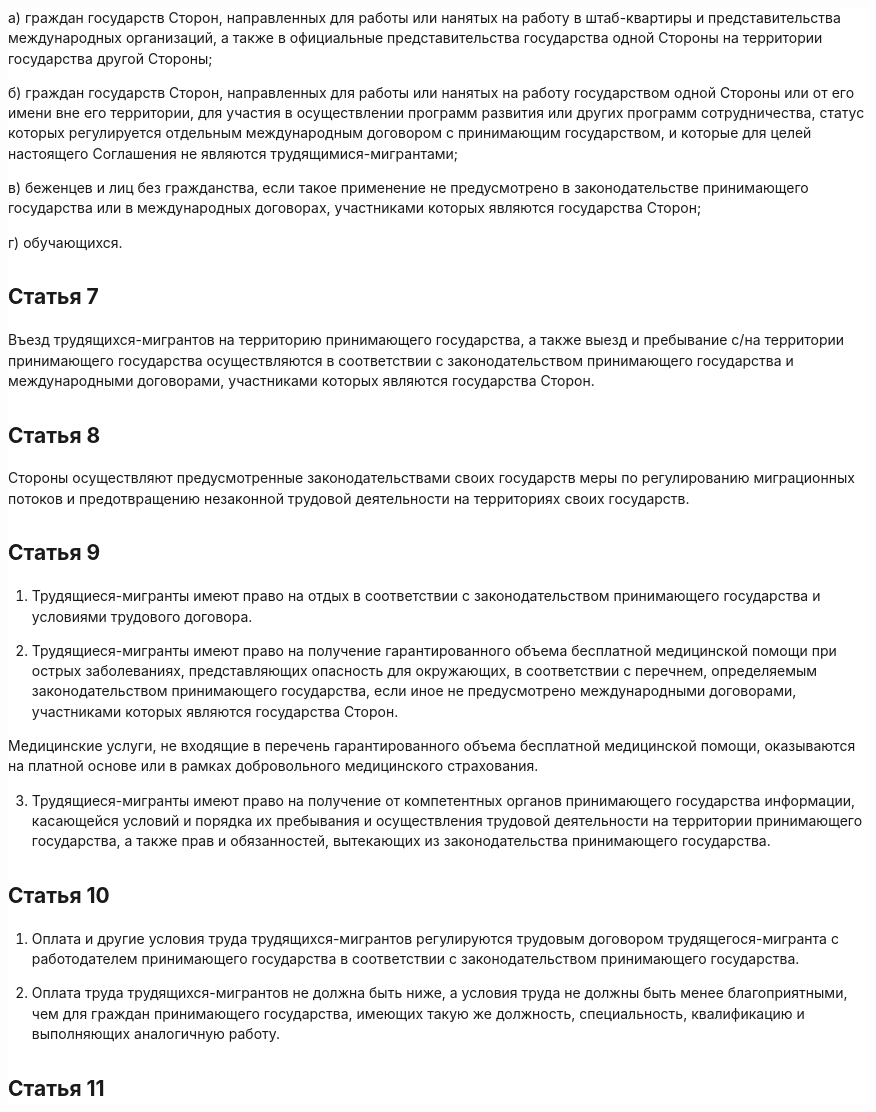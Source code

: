 а) граждан государств Сторон, направленных для работы или нанятых на работу в штаб-квартиры и представительства международных организаций, а также в официальные представительства государства одной Стороны на территории государства другой Стороны;

б) граждан государств Сторон, направленных для работы или нанятых на работу государством одной Стороны или от его имени вне его территории, для участия в осуществлении программ развития или других программ сотрудничества, статус которых регулируется отдельным международным договором с принимающим государством, и которые для целей настоящего Соглашения не являются трудящимися-мигрантами;

в) беженцев и лиц без гражданства, если такое применение не предусмотрено в законодательстве принимающего государства или в международных договорах, участниками которых являются государства Сторон;

г) обучающихся.

## Статья 7

Въезд трудящихся-мигрантов на территорию принимающего государства, а также выезд и пребывание с/на территории принимающего государства осуществляются в соответствии с законодательством принимающего государства и международными договорами, участниками которых являются государства Сторон.

## Статья 8

Стороны осуществляют предусмотренные законодательствами своих государств меры по регулированию миграционных потоков и предотвращению незаконной трудовой деятельности на территориях своих государств.

## Статья 9

1. Трудящиеся-мигранты имеют право на отдых в соответствии с законодательством принимающего государства и условиями трудового договора.

2. Трудящиеся-мигранты имеют право на получение гарантированного объема бесплатной медицинской помощи при острых заболеваниях, представляющих опасность для окружающих, в соответствии с перечнем, определяемым законодательством принимающего государства, если иное не предусмотрено международными договорами, участниками которых являются государства Сторон.

Медицинские услуги, не входящие в перечень гарантированного объема бесплатной медицинской помощи, оказываются на платной основе или в рамках добровольного медицинского страхования.

3. Трудящиеся-мигранты имеют право на получение от компетентных органов принимающего государства информации, касающейся условий и порядка их пребывания и осуществления трудовой деятельности на территории принимающего государства, а также прав и обязанностей, вытекающих из законодательства принимающего государства.

## Статья 10

1. Оплата и другие условия труда трудящихся-мигрантов регулируются трудовым договором трудящегося-мигранта с работодателем принимающего государства в соответствии с законодательством принимающего государства.

2. Оплата труда трудящихся-мигрантов не должна быть ниже, а условия труда не должны быть менее благоприятными, чем для граждан принимающего государства, имеющих такую же должность, специальность, квалификацию и выполняющих аналогичную работу.

## Статья 11
